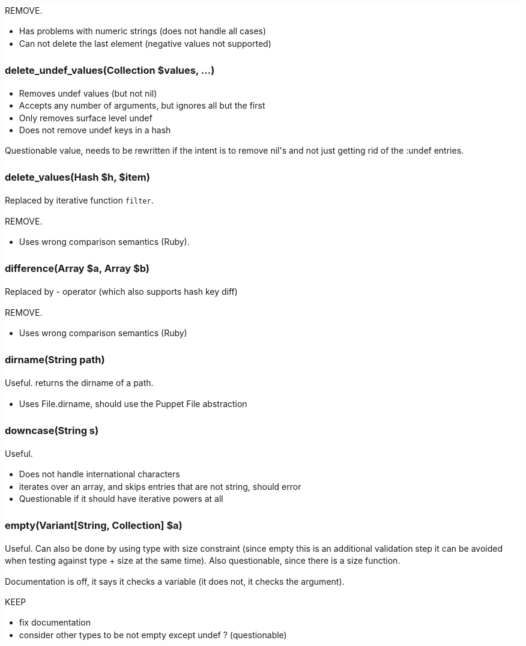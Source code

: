 REMOVE.

* Has problems with numeric strings (does not handle all cases)
* Can not delete the last element (negative values not supported)

### delete_undef_values(Collection $values, ...)

* Removes undef values (but not nil)
* Accepts any number of arguments, but ignores all but the first
* Only removes surface level undef
* Does not remove undef keys in a hash

Questionable value, needs to be rewritten if the intent is to remove nil's and not
just getting rid of the :undef entries.

### delete_values(Hash $h, $item)

Replaced by iterative function `filter`.

REMOVE.

* Uses wrong comparison semantics (Ruby).

### difference(Array $a, Array $b)

Replaced by - operator (which also supports hash key diff)

REMOVE.

* Uses wrong comparison semantics (Ruby)

### dirname(String path)

Useful. returns the dirname of a path.

* Uses File.dirname, should use the Puppet File abstraction

### downcase(String s)

Useful.

* Does not handle international characters
* iterates over an array, and skips entries that are not string, should error
* Questionable if it should have iterative powers at all

### empty(Variant[String, Collection] $a)

Useful. Can also be done by using type with size constraint (since empty this is
an additional validation step it can be avoided when testing against type + size at the same
time). Also questionable, since there is a size function.

Documentation is off, it says it checks a variable (it does not, it checks the
argument).

KEEP

* fix documentation
* consider other types to be not empty except undef ? (questionable)


[value_of]: #value_of
[all]: #all
[assert_syntax]: #assert_syntax
[find]: #find